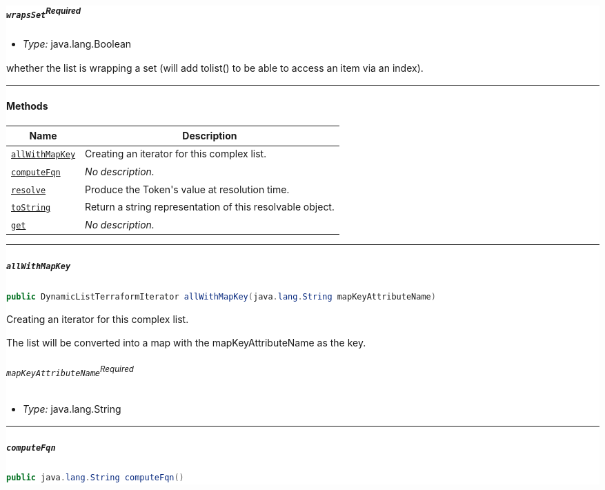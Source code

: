##### `wrapsSet`<sup>Required</sup> <a name="wrapsSet" id="rhizo-co-terraform-provider-oci.dataOciOsManagementHubSoftwareSourcePackageGroups.DataOciOsManagementHubSoftwareSourcePackageGroupsFilterList.Initializer.parameter.wrapsSet"></a>

- *Type:* java.lang.Boolean

whether the list is wrapping a set (will add tolist() to be able to access an item via an index).

---

#### Methods <a name="Methods" id="Methods"></a>

| **Name** | **Description** |
| --- | --- |
| <code><a href="#rhizo-co-terraform-provider-oci.dataOciOsManagementHubSoftwareSourcePackageGroups.DataOciOsManagementHubSoftwareSourcePackageGroupsFilterList.allWithMapKey">allWithMapKey</a></code> | Creating an iterator for this complex list. |
| <code><a href="#rhizo-co-terraform-provider-oci.dataOciOsManagementHubSoftwareSourcePackageGroups.DataOciOsManagementHubSoftwareSourcePackageGroupsFilterList.computeFqn">computeFqn</a></code> | *No description.* |
| <code><a href="#rhizo-co-terraform-provider-oci.dataOciOsManagementHubSoftwareSourcePackageGroups.DataOciOsManagementHubSoftwareSourcePackageGroupsFilterList.resolve">resolve</a></code> | Produce the Token's value at resolution time. |
| <code><a href="#rhizo-co-terraform-provider-oci.dataOciOsManagementHubSoftwareSourcePackageGroups.DataOciOsManagementHubSoftwareSourcePackageGroupsFilterList.toString">toString</a></code> | Return a string representation of this resolvable object. |
| <code><a href="#rhizo-co-terraform-provider-oci.dataOciOsManagementHubSoftwareSourcePackageGroups.DataOciOsManagementHubSoftwareSourcePackageGroupsFilterList.get">get</a></code> | *No description.* |

---

##### `allWithMapKey` <a name="allWithMapKey" id="rhizo-co-terraform-provider-oci.dataOciOsManagementHubSoftwareSourcePackageGroups.DataOciOsManagementHubSoftwareSourcePackageGroupsFilterList.allWithMapKey"></a>

```java
public DynamicListTerraformIterator allWithMapKey(java.lang.String mapKeyAttributeName)
```

Creating an iterator for this complex list.

The list will be converted into a map with the mapKeyAttributeName as the key.

###### `mapKeyAttributeName`<sup>Required</sup> <a name="mapKeyAttributeName" id="rhizo-co-terraform-provider-oci.dataOciOsManagementHubSoftwareSourcePackageGroups.DataOciOsManagementHubSoftwareSourcePackageGroupsFilterList.allWithMapKey.parameter.mapKeyAttributeName"></a>

- *Type:* java.lang.String

---

##### `computeFqn` <a name="computeFqn" id="rhizo-co-terraform-provider-oci.dataOciOsManagementHubSoftwareSourcePackageGroups.DataOciOsManagementHubSoftwareSourcePackageGroupsFilterList.computeFqn"></a>

```java
public java.lang.String computeFqn()
```
